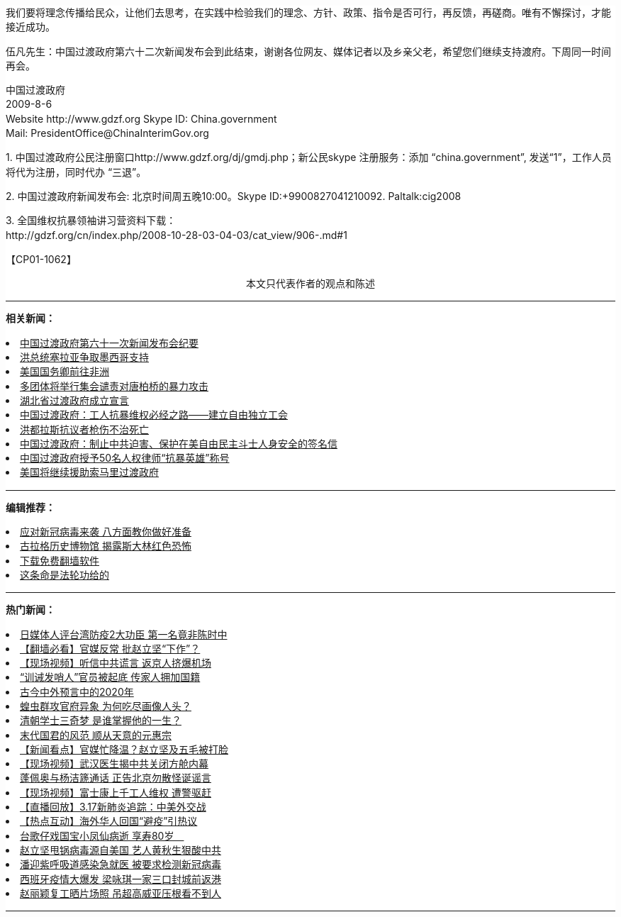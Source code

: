 <p>我们要将理念传播给民众，让他们去思考，在实践中检验我们的理念、方针、政策、指令是否可行，再反馈，再磋商。唯有不懈探讨，才能接近成功。</p>
<p>伍凡先生：中国过渡政府第六十二次新闻发布会到此结束，谢谢各位网友、媒体记者以及乡亲父老，希望您们继续支持渡府。下周同一时间再会。</p>
<p>中国过渡政府<br />2009-8-6<br />Website http://www.gdzf.org Skype ID: China.government<br />Mail: PresidentOffice@ChinaInterimGov.org</p>
<p>1. 中国过渡政府公民注册窗口http://www.gdzf.org/dj/gmdj.php；新公民skype 注册服务：添加 “china.government”, 发送“1”，工作人员将代为注册，同时代办 “三退”。</p>
<p>2. 中国过渡政府新闻发布会: 北京时间周五晚10:00。Skype ID:+9900827041210092. Paltalk:cig2008</p>
<p>3. 全国维权抗暴领袖讲习营资料下载：<br />http://gdzf.org/cn/index.php/2008-10-28-03-04-03/cat_view/906-.md#1</p>
<p>【CP01-1062】<font color=#ffffff>(http://www.dajiyuan.com)</font><br /><center><font class=GY13>本文只代表作者的观点和陈述</font></center></p>

<hr>


<strong>相关新闻：</strong>
<li><a href="/gb/9/8/4/n2612640.md#1">中国过渡政府第六十一次新闻发布会纪要</a></li>
<li><a href="/gb/9/8/4/n2612223.md#1">洪总统塞拉亚争取墨西哥支持</a></li>
<li><a href="/gb/9/8/4/n2611962.md#1">美国国务卿前往非洲</a></li>
<li><a href="/gb/9/8/4/n2611426.md#1">多团体将举行集会谴责对唐柏桥的暴力攻击</a></li>
<li><a href="/gb/9/8/3/n2611298.md#1">湖北省过渡政府成立宣言</a></li>
<li><a href="/gb/9/8/3/n2610378.md#1">中国过渡政府：工人抗暴维权必经之路——建立自由独立工会</a></li>
<li><a href="/gb/9/8/2/n2610346.md#1">洪都拉斯抗议者枪伤不治死亡</a></li>
<li><a href="/gb/9/8/1/n2609361.md#1">中国过渡政府：制止中共迫害、保护在美自由民主斗士人身安全的签名信</a></li>
<li><a href="/gb/9/8/1/n2608861.md#1">中国过渡政府授予50名人权律师“抗暴英雄”称号</a></li>
<li><a href="/gb/9/7/31/n2608019.md#1">美国将继续援助索马里过渡政府</a></li>
<hr>


<strong>编辑推荐：</strong>
<li><a href="/gb/20/2/28/n11903736.md#1">应对新冠病毒来袭 八方面教你做好准备</a></li>
<li><a href="/gb/17/10/26/n9773019.md#1" target="_blank">古拉格历史博物馆 揭露斯大林红色恐怖</a></li><li><a href="https://github.com/bannedbook/fanqiang/wiki" target="_blank">下载免费翻墙软件</a></li><li><a href="/gb/15/10/21/n4555095.md#1" target="_blank">这条命是法轮功给的</a></li>
<hr>

<strong>热门新闻：</strong>
<li><a href="/gb/20/3/16/n11943195.md#1">日媒体人评台湾防疫2大功臣 第一名竟非陈时中</a></li>
<li><a href="/gb/20/3/17/n11945722.md#1">【翻墙必看】官媒反常 批赵立坚“下作”？</a></li>
<li><a href="/gb/20/3/17/n11946346.md#1">【现场视频】听信中共谎言 返京人挤爆机场</a></li>
<li><a href="/gb/20/3/17/n11946494.md#1">“训诫发哨人”官员被起底 传家人拥加国籍</a></li>
<li><a href="/gb/20/2/18/n11877949.md#1">古今中外预言中的2020年</a></li>
<li><a href="/gb/20/2/29/n11905232.md#1">蝗虫群攻官府异象 为何吃尽画像人头？</a></li>
<li><a href="/gb/20/3/11/n11933369.md#1">清朝学士三奇梦 是谁掌握他的一生？</a></li>
<li><a href="/gb/20/2/28/n11903572.md#1">末代国君的风范 顺从天意的元惠宗</a></li>
<li><a href="/gb/20/3/16/n11945071.md#1">【新闻看点】官媒忙降温？赵立坚及五毛被打脸</a></li>
<li><a href="/gb/20/3/16/n11943071.md#1">【现场视频】武汉医生揭中共关闭方舱内幕</a></li>
<li><a href="/gb/20/3/16/n11945291.md#1">蓬佩奥与杨洁篪通话 正告北京勿散怪诞谣言</a></li>
<li><a href="/gb/20/3/17/n11948100.md#1">【现场视频】富士康上千工人维权 遭警驱赶</a></li>
<li><a href="/gb/20/3/17/n11947234.md#1">【直播回放】3.17新肺炎追踪：中美外交战</a></li>
<li><a href="/gb/20/3/17/n11947713.md#1">【热点互动】海外华人回国“避疫”引热议</a></li>
<li><a href="/gb/20/3/17/n11946544.md#1">台歌仔戏国宝小凤仙病逝 享寿80岁　</a></li>
<li><a href="/gb/20/3/15/n11942589.md#1">赵立坚甩锅病毒源自美国 艺人黄秋生狠酸中共</a></li>
<li><a href="/gb/20/3/15/n11942781.md#1">潘迎紫呼吸道感染急就医 被要求检测新冠病毒</a></li>
<li><a href="/gb/20/3/15/n11942415.md#1">西班牙疫情大爆发 梁咏琪一家三口封城前返港</a></li>
<li><a href="/gb/20/3/16/n11945468.md#1">赵丽颖复工晒片场照 吊超高威亚压根看不到人</a></li>
<hr>
